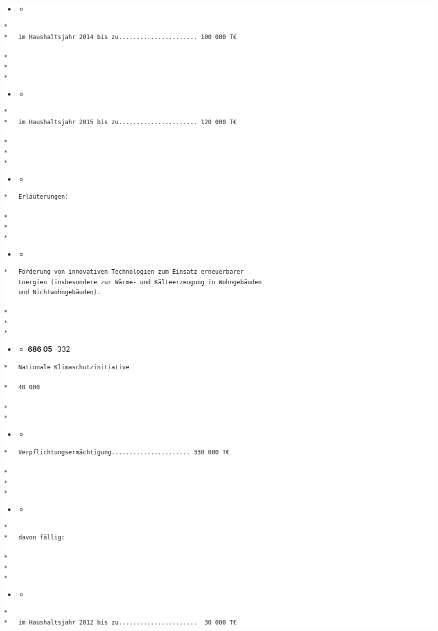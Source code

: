 *    *
    *
    *   im Haushaltsjahr 2014 bis zu...................... 100 000 T€

    *
    *
    *

*    *
    *
    *   im Haushaltsjahr 2015 bis zu...................... 120 000 T€

    *
    *
    *

*    *
    *   Erläuterungen:

    *
    *
    *

*    *
    *   Förderung von innovativen Technologien zum Einsatz erneuerbarer
        Energien (insbesondere zur Wärme- und Kälteerzeugung in Wohngebäuden
        und Nichtwohngebäuden).

    *
    *
    *

*    *   **686 05**
        -332

    *   Nationale Klimaschutzinitiative

    *   40 000

    *
    *

*    *
    *   Verpflichtungsermächtigung...................... 330 000 T€

    *
    *
    *

*    *
    *
    *   davon fällig:

    *
    *
    *

*    *
    *
    *   im Haushaltsjahr 2012 bis zu......................  30 000 T€
